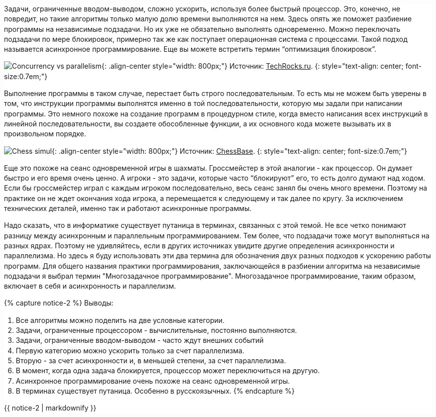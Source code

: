Задачи, ограниченные вводом-выводом, сложно ускорить, используя более быстрый процессор. Это, конечно, не повредит, но такие алгоритмы только малую долю времени выполняются на нем. Здесь опять же поможет разбиение программы на независимые подзадачи. Но их уже не обязательно выполнять одновременно. Можно переключать подзадачи по мере блокировок, примерно так же как поступает операционная система с процессами. Такой подход называется асинхронное программирование. Еще вы можете встретить термин “оптимизация блокировок”.

![Concurrency vs parallelism](https://techrocks.ru/wp-content/uploads/2021/02/concurrency-vs-parallelism.jpeg "Concurrency vs parallelism"){: .align-center style="width: 800px;"}
Источник: [TechRocks.ru](https://www.google.com/url?sa=i&url=https%3A%2F%2Ftechrocks.ru%2F2021%2F02%2F13%2F10-advanced-project-ideas%2Fconcurrency-vs-parallelism%2F&psig=AOvVaw3G-0TnkXV6CS_rp-6QHgtw&ust=1648133703556000&source=images&cd=vfe&ved=0CAsQjRxqFwoTCIDtzta-3PYCFQAAAAAdAAAAABAD).
{: style="text-align: center; font-size:0.7em;"}

Выполнение программы в таком случае, перестает быть строго последовательным. То есть мы не можем быть уверены в том, что инструкции программы выполнятся именно в той последовательности, которую мы задали при написании программы. Это немного похоже на создание программ в процедурном стиле, когда вместо написания всех инструкций в линейной последовательности, вы создаете обособленные функции, а их основного кода можете вызывать их в произвольном порядке.

![Chess simul](https://en.chessbase.com/Portals/All/2016/Carlsen_hamburg/ff/simul06.jpg "Chess simul"){: .align-center style="width: 800px;"}
Источник: [ChessBase](https://www.google.com/url?sa=i&url=https%3A%2F%2Fen.chessbase.com%2Fpost%2Fcarlsen-s-70-board-simul-in-hamburg&psig=AOvVaw2tHfwiubEdhfJDXx1zHJJO&ust=1648133585900000&source=images&cd=vfe&ved=0CAsQjRxqFwoTCMCs-bq-3PYCFQAAAAAdAAAAABAE).
{: style="text-align: center; font-size:0.7em;"}

Еще это похоже на сеанс одновременной игры в шахматы. Гроссмейстер в этой аналогии - как процессор. Он думает быстро и его время очень ценно. А игроки - это задачи, которые часто “блокируют” его, то есть долго думают над ходом. Если бы гроссмейстер играл с каждым игроком последовательно, весь сеанс занял бы очень много времени. Поэтому на практике он не ждет окончания хода игрока, а перемещается к следующему и так далее по кругу. За исключением технических деталей, именно так и работают асинхронные программы.

Надо сказать, что в информатике существует путаница в терминах, связанных с этой темой. Не все четко понимают разницу между асинхронным и параллельным программированием. Тем более, что подзадачи тоже могут выполняться на разных ядрах. Поэтому не удивляйтесь, если в других источниках увидите другие определения асинхронности и параллелизма. Но здесь я буду использовать эти два термина для обозначения двух разных подходов к ускорению работы программ. Для общего названия практики программирования, заключающейся в разбиении алгоритма на независимые подзадачи я выбрал термин "Многозадачное программирование". Многозадачное программирование, таким образом, включает в себя и асинхронность и параллелизм.

{% capture notice-2 %}
Выводы:
1. Все алгоритмы можно поделить на две условные категории.
2. Задачи, ограниченные процессором - вычислительные, постоянно выполняются.
3. Задачи, ограниченные вводом-выводом - часто ждут внешних событий
4. Первую категорию можно ускорить только за счет параллелизма.
5. Вторую - за счет асинхронности и, в меньшей степени, за счет параллелизма.
6. В момент, когда одна задача блокируется, процессор может переключиться на другую.
7. Асинхронное программирование очень похоже на сеанс одновременной игры.
8. В терминах существует путаница. Особенно в русскоязычных.
{% endcapture %}
<div class="notice--info">{{ notice-2 | markdownify }}</div>
